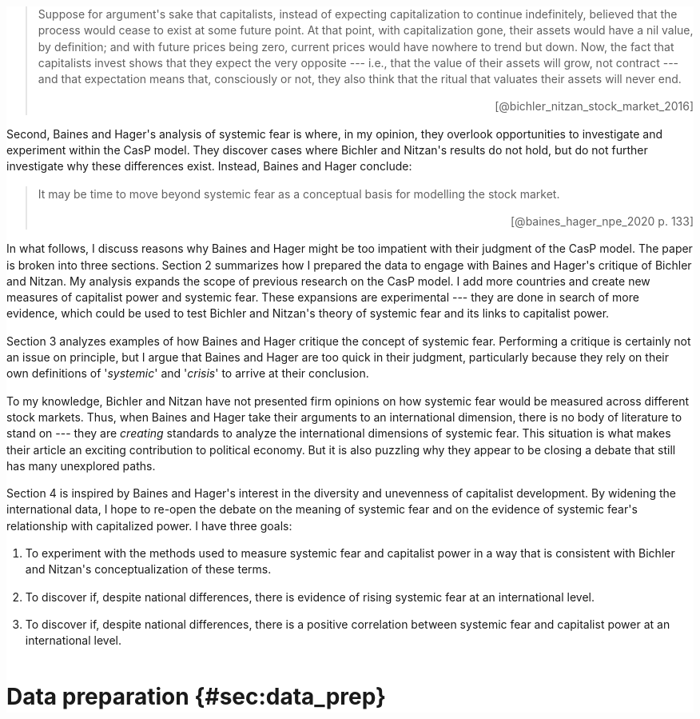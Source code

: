 > Suppose for argument's sake that capitalists, instead of expecting capitalization to continue indefinitely, believed that the process would cease to exist at some future point. At that point, with capitalization gone, their assets would have a nil value, by definition; and with future prices being zero, current prices would have nowhere to trend but down. Now, the fact that capitalists invest shows that they expect the very opposite --- i.e., that the value of their assets will grow, not contract --- and that expectation means that, consciously or not, they also think that the ritual that valuates their assets will never end.
>
> <div style="text-align:right">[@bichler_nitzan_stock_market_2016]</div>

Second, Baines and Hager's analysis of systemic fear is where, in my opinion, they overlook opportunities to investigate and experiment within the CasP model. They discover cases where Bichler and Nitzan's results do not hold, but do not further investigate why these differences exist. Instead, Baines and Hager conclude:

> It may be time to move beyond systemic fear as a conceptual basis for modelling the stock market.
>
> <div style="text-align:right">[@baines_hager_npe_2020 p. 133]</div>

In what follows, I discuss reasons why Baines and Hager might be too impatient with their judgment of the CasP model. The paper is broken into three sections. Section 2 summarizes how I prepared the data to engage with Baines and Hager's critique of Bichler and Nitzan. My analysis expands the scope of previous research on the CasP model. I add more countries and create new measures of capitalist power and systemic fear. These expansions are experimental --- they are done in search of more evidence, which could be used to test Bichler and Nitzan's theory of systemic fear and its links to capitalist power.

Section 3 analyzes examples of how Baines and Hager critique the concept of systemic fear. Performing a critique is certainly not an issue on principle, but I argue that Baines and Hager are too quick in their judgment, particularly because they rely on their own definitions of '*systemic*' and '*crisis*' to arrive at their conclusion.

To my knowledge, Bichler and Nitzan have not presented firm opinions on how systemic fear would be measured across different stock markets. Thus, when Baines and Hager take their arguments to an international dimension, there is no body of literature to stand on --- they are *creating* standards to analyze the international dimensions of systemic fear. This situation is what makes their article an exciting contribution to political economy. But it is also puzzling why they appear to be closing a debate that still has many unexplored paths.

Section 4 is inspired by Baines and Hager's interest in the diversity and unevenness of capitalist development. By widening the international data, I hope to re-open the debate on the meaning of systemic fear and on the evidence of systemic fear's relationship with capitalized power. I have three goals:

1.  To experiment with the methods used to measure systemic fear and capitalist power in a way that is consistent with Bichler and Nitzan's conceptualization of these terms.

2.  To discover if, despite national differences, there is evidence of rising systemic fear at an international level.

3.  To discover if, despite national differences, there is a positive correlation between systemic fear and capitalist power at an international level.

# Data preparation {#sec:data_prep}


[^2]:  Readers unfamiliar with how Bichler and Nitzan use the terms 'power' and 'accumulation' should start with [@nitzan_capital_2009]. Their methods are easy to understand but the reader is asked to pay special attention to the theoretical assumptions that are *rejected*. For example, in their paper that presents a CasP model of the stock market, they reject the idea that there can be mismatches between nominal financial prices and real economic units of production and consumption [@bichler_nitzan_stock_market_2016]. 
[^3]:  They do find a tight positive correlation for France, but the time-span of data (1999-2017) is shorter than what they have for Germany (1983-2017). 
[^4]:  [@kliman_value_2011] likewise critiques Bichler and Nitzan's model without exploring alternative reasons for apparent failures. 
[^5]:  An investigation of the U-turn from declining systemic fear in the 1960s to rising systemic fear in the 1980s is warranted. A quickly-made hypothesis would identify the cause to be the rise of a neo-liberal political economy. 
[^6]:  Thanks go to an anonymous reviewer for the revision of this paragraph. If any errors remain, they are my own. 
[^7]:  Evidence of this outcome would support Baines and Hager's argument. 
[^8]:  Ultimately, one's threshold for empirical difference will impact how one sees a strong network of relations in Figure ref-fig-corr-matrix-S-1. Further research will be needed to explore the network of relations in rising or falling systemic fear. 
[^9]:  Summarizing their notion of 'confidence in obedience', Bichler and Nitzan write:
[^10]:  [@kliman_value_2011] was one of the first to critique Bichler and Nitzan's concept of systemic fear. Kliman makes it very clear that he thinks it is impossible for systemic fear to be a meaningful concept because the evidence is showing a rise of systemic fear in two periods, June 1953--August 1962 and August 1962--December 1973. Lest I be perceived to be exaggerating Kliman's argument that systemic fear cannot be high at particular points in time, here is a key quotation in full:
[^11]:  There are opportunities to investigate the periodicity of a country's high systemic fear. For example, South Africa's first wave of high systemic fear occurred in the final years of Apartheid. The timing of this wave also complements the analysis of [@nitzan_bichler_south_africa_israel_2001], who argue that the collapse of the Apartheid regime coincides with changes to how dominant South African firms achieved differential accumulation. 
[^12]:  I used the `seasonal_decompose` function from the Python library `statsmodels.tsa.seasonal`. 
[^13]:  The sample mean is an estimate of the expected population mean, and therefore serves as an estimate of the 'expected' average for a random sample drawn from the population. 
[^14]:  Of the three measures of the power index, measure $P_1$ increases the most from 1950 to 2020 and from 1980 to 2020. That is because compared to the wage rate (the denominator in $P_1$), the denominators in $P_2$ (average income per capita) and $P_3$ (nominal GDP per capita) are prone to *rise* when inequality increases. (Growing income among top earners pulls up the average income.) 